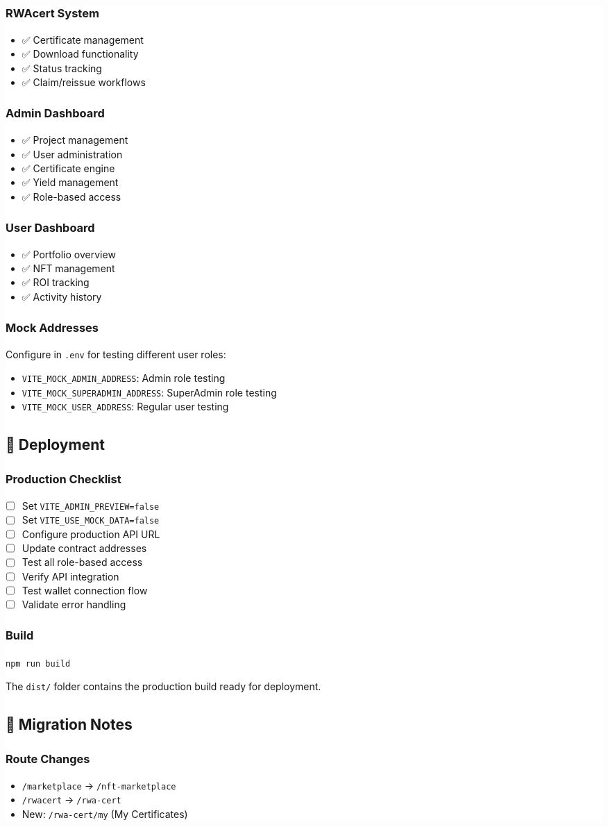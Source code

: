 ### RWAcert System
- ✅ Certificate management
- ✅ Download functionality
- ✅ Status tracking
- ✅ Claim/reissue workflows

### Admin Dashboard
- ✅ Project management
- ✅ User administration
- ✅ Certificate engine
- ✅ Yield management
- ✅ Role-based access

### User Dashboard
- ✅ Portfolio overview
- ✅ NFT management
- ✅ ROI tracking
- ✅ Activity history

### Mock Addresses
Configure in `.env` for testing different user roles:
- `VITE_MOCK_ADMIN_ADDRESS`: Admin role testing
- `VITE_MOCK_SUPERADMIN_ADDRESS`: SuperAdmin role testing
- `VITE_MOCK_USER_ADDRESS`: Regular user testing

## 🚀 Deployment

### Production Checklist
- [ ] Set `VITE_ADMIN_PREVIEW=false`
- [ ] Set `VITE_USE_MOCK_DATA=false`
- [ ] Configure production API URL
- [ ] Update contract addresses
- [ ] Test all role-based access
- [ ] Verify API integration
- [ ] Test wallet connection flow
- [ ] Validate error handling

### Build
```bash
npm run build
```

The `dist/` folder contains the production build ready for deployment.

## 🔄 Migration Notes

### Route Changes
- `/marketplace` → `/nft-marketplace`
- `/rwacert` → `/rwa-cert`
- New: `/rwa-cert/my` (My Certificates)
